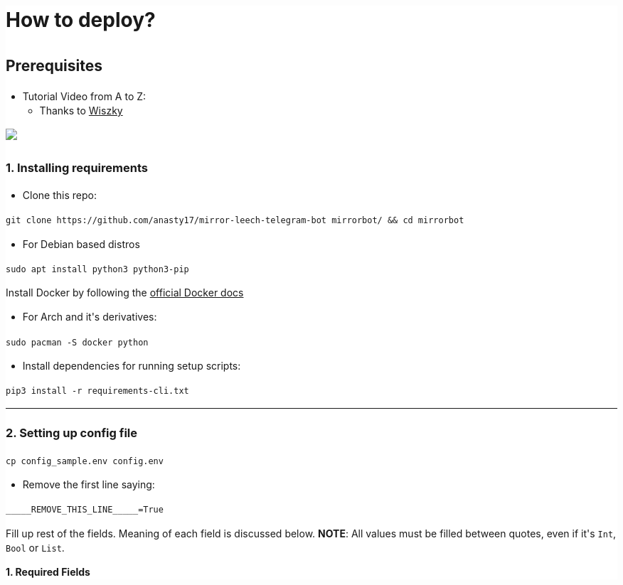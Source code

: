# How to deploy?

## Prerequisites

- Tutorial Video from A to Z:
  - Thanks to [Wiszky](https://github.com/vishnoe115)

 <p><a href="https://youtu.be/IUmq1paCiHI"> <img src="https://img.shields.io/badge/See%20Video-black?style=for-the-badge&logo=YouTube" width="160""/></a></p>

### 1. Installing requirements

- Clone this repo:

```
git clone https://github.com/anasty17/mirror-leech-telegram-bot mirrorbot/ && cd mirrorbot
```

- For Debian based distros

```
sudo apt install python3 python3-pip
```

Install Docker by following the [official Docker docs](https://docs.docker.com/engine/install/debian/)

- For Arch and it's derivatives:

```
sudo pacman -S docker python
```

- Install dependencies for running setup scripts:

```
pip3 install -r requirements-cli.txt
```

---

### 2. Setting up config file

```
cp config_sample.env config.env
```

- Remove the first line saying:

```
_____REMOVE_THIS_LINE_____=True
```

Fill up rest of the fields. Meaning of each field is discussed below. **NOTE**: All values must be filled between
quotes, even if it's `Int`, `Bool` or `List`.

**1. Required Fields**
